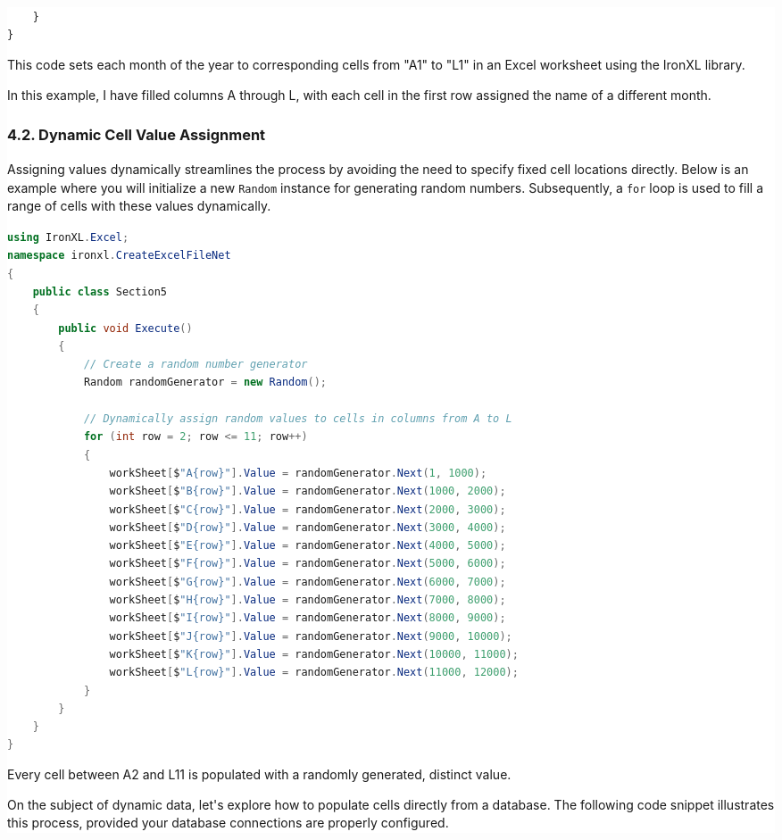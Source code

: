 ```
    }
}
```

This code sets each month of the year to corresponding cells from "A1" to "L1" in an Excel worksheet using the IronXL library.

In this example, I have filled columns A through L, with each cell in the first row assigned the name of a different month.

### 4.2. Dynamic Cell Value Assignment ###

Assigning values dynamically streamlines the process by avoiding the need to specify fixed cell locations directly. Below is an example where you will initialize a new `Random` instance for generating random numbers. Subsequently, a `for` loop is used to fill a range of cells with these values dynamically.

```cs
using IronXL.Excel;
namespace ironxl.CreateExcelFileNet
{
    public class Section5
    {
        public void Execute()
        {
            // Create a random number generator
            Random randomGenerator = new Random();
            
            // Dynamically assign random values to cells in columns from A to L
            for (int row = 2; row <= 11; row++)
            {
                workSheet[$"A{row}"].Value = randomGenerator.Next(1, 1000);
                workSheet[$"B{row}"].Value = randomGenerator.Next(1000, 2000);
                workSheet[$"C{row}"].Value = randomGenerator.Next(2000, 3000);
                workSheet[$"D{row}"].Value = randomGenerator.Next(3000, 4000);
                workSheet[$"E{row}"].Value = randomGenerator.Next(4000, 5000);
                workSheet[$"F{row}"].Value = randomGenerator.Next(5000, 6000);
                workSheet[$"G{row}"].Value = randomGenerator.Next(6000, 7000);
                workSheet[$"H{row}"].Value = randomGenerator.Next(7000, 8000);
                workSheet[$"I{row}"].Value = randomGenerator.Next(8000, 9000);
                workSheet[$"J{row}"].Value = randomGenerator.Next(9000, 10000);
                workSheet[$"K{row}"].Value = randomGenerator.Next(10000, 11000);
                workSheet[$"L{row}"].Value = randomGenerator.Next(11000, 12000);
            }
        }
    }
}
```

Every cell between A2 and L11 is populated with a randomly generated, distinct value.

On the subject of dynamic data, let's explore how to populate cells directly from a database. The following code snippet illustrates this process, provided your database connections are properly configured.
